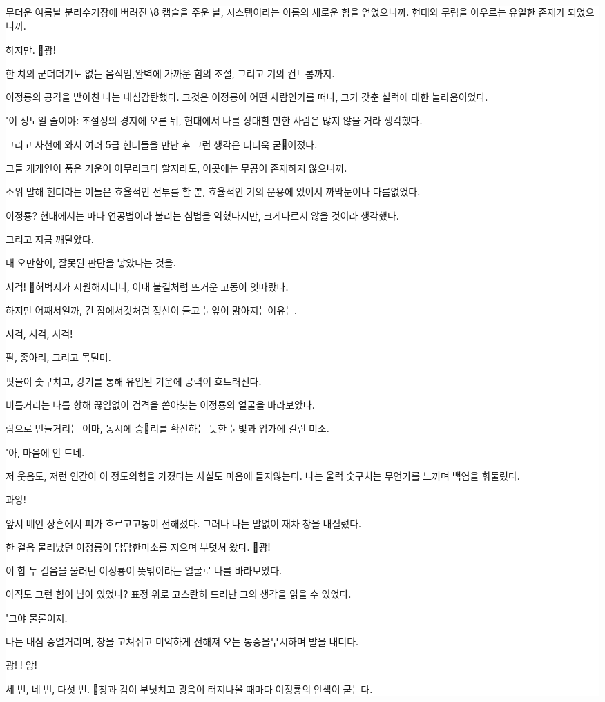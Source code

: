 무더운 여름날 분리수거장에 버려진 \8 캡슬을 주운 날, 시스템이라는 이름의 새로운 힘을 얻었으니까.
현대와 무림을 아우르는 유일한 존재가 되었으니까.

하지만.
광!

한 치의 군더더기도 없는 움직임,완벽에 가까운 힘의 조절, 그리고 기의 컨트롬까지.

이정룡의 공격을 받아친 나는 내심감탄했다. 그것은 이정룡이 어떤 사람인가를 떠나, 그가 갖춘 실럭에 대한 놀라움이었다.

'이 정도일 줄이야:
초절정의 경지에 오른 뒤, 현대에서 나를 상대할 만한 사람은 많지 않을 거라 생각했다.

그리고 사천에 와서 여러 5급 헌터들을 만난 후 그런 생각은 더더욱 굳어졌다.

그들 개개인이 품은 기운이 아무리크다 할지라도, 이곳에는 무공이 존재하지 않으니까.

소위 말해 헌터라는 이들은 효율적인 전투를 할 뿐, 효율적인 기의 운용에 있어서 까막눈이나 다름없었다.

이정룡? 현대에서는 마나 연공법이라 불리는 심법을 익혔다지만, 크게다르지 않을 것이라 생각했다.

그리고 지금 깨달았다.

내 오만함이, 잘못된 판단을 낳았다는 것을.

서걱!
허벅지가 시원해지더니, 이내 불길처럼 뜨거운 고동이 잇따랐다.

하지만 어째서일까, 긴 잠에서것처럼 정신이 들고 눈앞이 맑아지는이유는.

서걱, 서걱, 서걱!

팔, 종아리, 그리고 목덜미.

핏물이 숫구치고, 강기를 통해 유입된 기운에 공력이 흐트러진다.

비틀거리는 나를 향해 끊임없이 검격을 쏟아봇는 이정룡의 얼굴을 바라보았다.

람으로 번들거리는 이마, 동시에 승리를 확신하는 듯한 눈빛과 입가에 걸린 미소.

'아, 마음에 안 드네.

저 웃음도, 저런 인간이 이 정도의힘을 가졌다는 사실도 마음에 들지않는다. 나는 울럭 숫구치는 무언가를 느끼며 백염을 휘둘렀다.

과앙!

앞서 베인 상흔에서 피가 흐르고고통이 전해졌다. 그러나 나는 말없이 재차 창을 내질렀다.

한 걸음 물러났던 이정룡이 담담한미소를 지으며 부덧쳐 왔다.
광!

이 합
두 걸음을 물러난 이정룡이 뜻밖이라는 얼굴로 나를 바라보았다.

아직도 그런 힘이 남아 있었나?
표정 위로 고스란히 드러난 그의 생각을 읽을 수 있었다.

'그야 물론이지.

나는 내심 중얼거리며, 창을 고쳐쥐고 미약하게 전해져 오는 통증을무시하며 발을 내디다.

광! ! 앙!

세 번, 네 번, 다섯 번.
창과 검이 부닛치고 굉음이 터져나올 때마다 이정룡의 안색이 굳는다.
